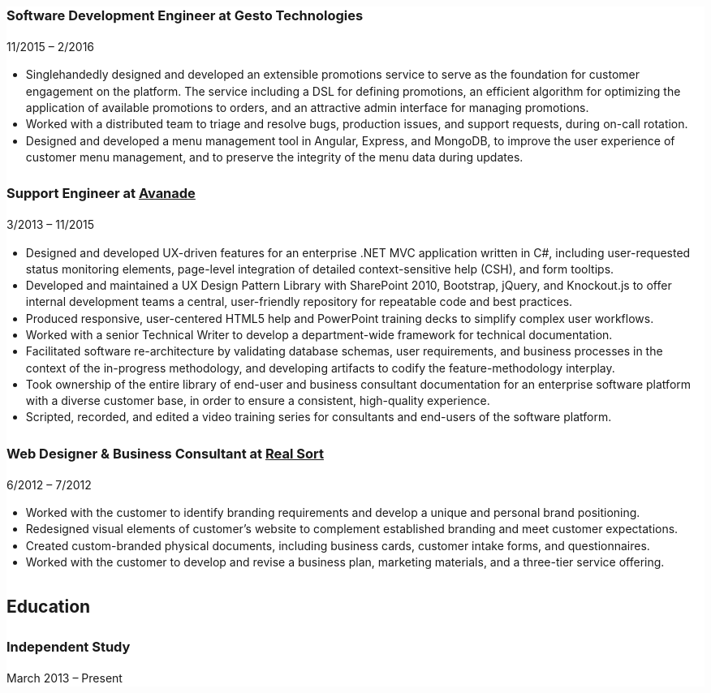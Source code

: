 ### Software Development Engineer at Gesto Technologies
11/2015 – 2/2016

-	Singlehandedly designed and developed an extensible promotions service to serve as the foundation for customer engagement on the platform. The service including a DSL for defining promotions, an efficient algorithm for optimizing the application of available promotions to orders, and an attractive admin interface for managing promotions.
-	Worked with a distributed team to triage and resolve bugs, production issues, and support requests, during on-call rotation.
-	Designed and developed a menu management tool in Angular, Express, and MongoDB, to improve the user experience of customer menu management, and to preserve the integrity of the menu data during updates.

### Support Engineer at [Avanade](https://www.avanade.com)
3/2013 – 11/2015

-	Designed and developed UX-driven features for an enterprise .NET MVC application written in C#, including user-requested status monitoring elements, page-level integration of detailed context-sensitive help (CSH), and form tooltips.
-	Developed and maintained a UX Design Pattern Library with SharePoint 2010, Bootstrap, jQuery, and Knockout.js to offer internal development teams a central, user-friendly repository for repeatable code and best practices.
-	Produced responsive, user-centered HTML5 help and PowerPoint training decks to simplify complex user workflows.
-	Worked with a senior Technical Writer to develop a department-wide framework for technical documentation.
-	Facilitated software re-architecture by validating database schemas, user requirements, and business processes in the context of the in-progress methodology, and developing artifacts to codify the feature-methodology interplay.
-	Took ownership of the entire library of end-user and business consultant documentation for an enterprise software platform with a diverse customer base, in order to ensure a consistent, high-quality experience.
-	Scripted, recorded, and edited a video training series for consultants and end-users of the software platform.

### Web Designer & Business Consultant at [Real Sort](http://realsort.com)
6/2012 – 7/2012

-	Worked with the customer to identify branding requirements and develop a unique and personal brand positioning.
-	Redesigned visual elements of customer’s website to complement established branding and meet customer expectations.
-	Created custom-branded physical documents, including business cards, customer intake forms, and questionnaires.
-	Worked with the customer to develop and revise a business plan, marketing materials, and a three-tier service offering.

## Education

### Independent Study	
March 2013 – Present
